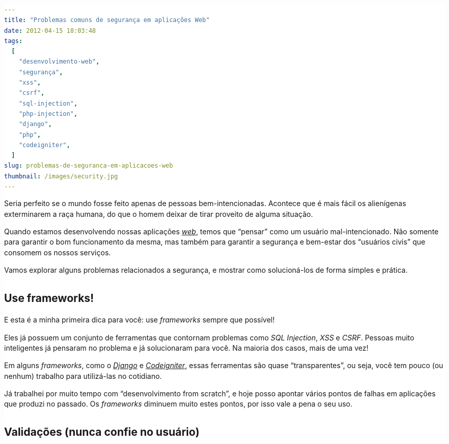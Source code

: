 ```yaml
---
title: "Problemas comuns de segurança em aplicações Web"
date: 2012-04-15 18:03:48
tags:
  [
    "desenvolvimento-web",
    "segurança",
    "xss",
    "csrf",
    "sql-injection",
    "php-injection",
    "django",
    "php",
    "codeigniter",
  ]
slug: problemas-de-seguranca-em-aplicacoes-web
thumbnail: /images/security.jpg
---
```


Seria perfeito se o mundo fosse feito apenas de pessoas
bem-intencionadas. Acontece que é mais fácil os alienígenas exterminarem
a raça humana, do que o homem deixar de tirar proveito de alguma
situação.

Quando estamos desenvolvendo nossas aplicações [*web*][], temos que
“pensar” como um usuário mal-intencionado. Não somente para garantir o
bom funcionamento da mesma, mas também para garantir a segurança e
bem-estar dos “usuários civis” que consomem os nossos serviços.

Vamos explorar alguns problemas relacionados a segurança, e mostrar como
solucioná-los de forma simples e prática.

## Use frameworks!

E esta é a minha primeira dica para você: use _frameworks_ sempre que
possível!

Eles já possuem um conjunto de ferramentas que contornam problemas como
_SQL Injection_, _XSS_ e _CSRF_. Pessoas muito inteligentes já pensaram no
problema e já solucionaram para você. Na maioria dos casos, mais de uma vez!

Em alguns _frameworks_, como o [*Django*][] e [*Codeigniter*][], essas
ferramentas são quase “transparentes”, ou seja, você tem pouco (ou
nenhum) trabalho para utilizá-las no cotidiano.

Já trabalhei por muito tempo com “desenvolvimento from scratch”, e hoje
posso apontar vários pontos de falhas em aplicações que produzi no
passado. Os _frameworks_ diminuem muito estes pontos, por isso vale a
pena o seu uso.

## Validações (nunca confie no usuário)


[*web*]: /tag/desenvolvimento-web.html "Leia mais sobre Web"
[*django*]: /tag/django.html "Leia mais sobre Django"
[*codeigniter*]: /tag/codeigniter.html "Leia mais sobre Codeigniter"
[*php*]: /tag/php.html "Leia mais sobre PHP"
[*javascript*]: /tag/javascript.html "Leia mais sobre Javascript"
[*forms*]: https://docs.djangoproject.com/en/dev/topics/forms/ "Conheça os Forms no Django"
[*form validation class*]: http://codeigniter.com/user_guide/libraries/form_validation.html "Veja como fazer validações de formulário no Codeigniter"
[biblioteca *validate*]: http://pear.php.net/manual/en/package.validate.validate.intro.php "Instale a Validate através da PEAR"
[*seo*]: http://pt.wikipedia.org/wiki/Otimiza%C3%A7%C3%A3o_para_motores_de_busca "Leia mais sobre SEO no Wikipedia"
[*nginx*]: /tag/nginx.html "Leia mais sobre Nginx"
[veja um exemplo de uso]: http://stackoverflow.com/questions/812571/how-to-create-friendly-url-in-php "Como criar rotas para arquivos PHP com o Apache"
[*rich text editors*]: http://www.webdesignerdepot.com/2008/12/20-excellent-free-rich-text-editors/ "Conheça 20 excelentes editores WYSIWYG"
[*pdo*]: http://php.net/pdo "Conheça a lib PDO do PHP"
[*django* utiliza *orm*]: https://docs.djangoproject.com/en/1.4/topics/db/queries/ "Making queries"
[*codeigniter* tem a *active record class*]: http://codeigniter.com/user_guide/database/active_record.html "Active Record Class"
[*md5*]: http://pt.wikipedia.org/wiki/MD5 "Conheça o algoritmo MD5"
[*sha1*]: http://pt.wikipedia.org/wiki/SHA1 "Conheça o algoritmo SHA1"
[recomendam o uso de algoritmos mais sofisticados]: https://docs.djangoproject.com/en/dev/releases/1.4/#improved-password-hashing "Leia a release note do Django 1.4"
[*pbkdf2*]: http://en.wikipedia.org/wiki/PBKDF2 "Conheça o algoritmo PBKDF2"
[engenharia social]: http://pt.wikipedia.org/wiki/Engenharia_social_(seguran%C3%A7a_da_informa%C3%A7%C3%A3o) "Leia mais sobre Engenharia Social no Wikipedia"
[*the open web application security project*]: https://www.owasp.org/index.php/Cross-Site_Request_Forgery_(CSRF) "Leia mais sobre CSRF"
[sessões]: /2012/04/05/entendendo-os-cookies-e-sessoes.html "Entendendo o Cookies e Sessões"
[um *post* interessante para o *php-sp*]: http://phpsp.org.br/2011/07/protegendo-seu-sistema-contra-ataques-csrf/ "Protegendo seus sistemas contra ataques CSRF"
[*caugh in a web: validating an integer in php*]: http://www.dinke.net/blog/en/2011/10/20/validating-an-integer-with-php/ "As diferentes formas de validarmos um valor inteiro em PHP"
[*codeigniter user guide: active record class*]: http://codeigniter.com/user_guide/database/active_record.html "Saiba como fazer consultas eficientes ao banco de dados com o Codeigniter"
[*codeigniter user guide: security*]: http://codeigniter.com/user_guide/general/security.html "Veja as dicas de segurança dadas pelo time do Codeigniter"
[*django documentation: making queries*]: https://docs.djangoproject.com/en/1.4/topics/db/queries/ "Saiba como construir modelos e como consultá-los através do ORM do Django"
[*django documentation: security in django*]: https://docs.djangoproject.com/en/dev/topics/security/ "Veja dicas preciosas de segurança utilizando o Django"
[invasão.com.br: *php injection* – o fim das dúvidas]: http://www.invasao.com.br/2008/03/18/php-injection-o-fim-das-duvidas/ "Entenda como funciona um ataque via PHP Injection"
[*php documentation: mysql melhorada*]: http://www.php.net/manual/pt_BR/book.mysqli.php "Conheça a mysqli direto da documentação do PHP"
[*php documentation: pdo – php data objects*]: http://php.net/pdo "Conheça uma das formas mais eficientes de fazer consultas a bancos de dados no PHP"
[*php sp*: protegendo o seu sistema contra ataques *csrf*]: http://phpsp.org.br/2011/07/protegendo-seu-sistema-contra-ataques-csrf/ "Aprenda como utilizar tolkens para prevenir ataques CSRF"
[*site point: top 7 php security blunders article*]: http://www.sitepoint.com/php-security-blunders/ "Excelentes dicas de segurança para quem programa em PHP"
[*stack overflow: best way to stop sql injection in php*]: http://stackoverflow.com/questions/60174/best-way-to-stop-sql-injection-in-php "Excelente thread no Stack Overflow, sobre SQL injection"
[*the open web application security project: cross-site request forgery*]: https://www.owasp.org/index.php/Cross-Site_Request_Forgery_(CSRF) "Um bom artigo sobre o conceito do CSRF"
[*wikipedia: code injection*]: http://en.wikipedia.org/wiki/Code_injection "Leia mais sobre as formas de injeção de código no Wikipedia"
[*wikipedia*: injeção de *sql*]: http://pt.wikipedia.org/wiki/Inje%C3%A7%C3%A3o_de_SQL "Leia mais sobre SQL Injection no Wikipedia"